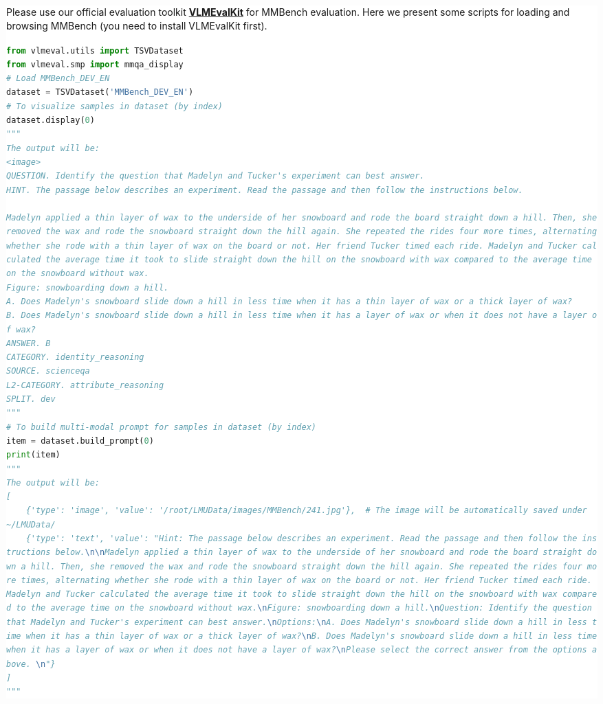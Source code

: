 Please use our official evaluation toolkit [**VLMEvalKit**](https://github.com/open-compass/VLMEvalKit) for MMBench evaluation. Here we present some scripts for loading and browsing MMBench (you need to install VLMEvalKit first).

```python
from vlmeval.utils import TSVDataset
from vlmeval.smp import mmqa_display
# Load MMBench_DEV_EN
dataset = TSVDataset('MMBench_DEV_EN')
# To visualize samples in dataset (by index)
dataset.display(0)
""" 
The output will be:
<image>
QUESTION. Identify the question that Madelyn and Tucker's experiment can best answer.
HINT. The passage below describes an experiment. Read the passage and then follow the instructions below.

Madelyn applied a thin layer of wax to the underside of her snowboard and rode the board straight down a hill. Then, she removed the wax and rode the snowboard straight down the hill again. She repeated the rides four more times, alternating whether she rode with a thin layer of wax on the board or not. Her friend Tucker timed each ride. Madelyn and Tucker calculated the average time it took to slide straight down the hill on the snowboard with wax compared to the average time on the snowboard without wax.
Figure: snowboarding down a hill.
A. Does Madelyn's snowboard slide down a hill in less time when it has a thin layer of wax or a thick layer of wax?
B. Does Madelyn's snowboard slide down a hill in less time when it has a layer of wax or when it does not have a layer of wax?
ANSWER. B
CATEGORY. identity_reasoning
SOURCE. scienceqa
L2-CATEGORY. attribute_reasoning
SPLIT. dev
"""
# To build multi-modal prompt for samples in dataset (by index)
item = dataset.build_prompt(0)
print(item)
""" 
The output will be:
[
    {'type': 'image', 'value': '/root/LMUData/images/MMBench/241.jpg'},  # The image will be automatically saved under ~/LMUData/
    {'type': 'text', 'value': "Hint: The passage below describes an experiment. Read the passage and then follow the instructions below.\n\nMadelyn applied a thin layer of wax to the underside of her snowboard and rode the board straight down a hill. Then, she removed the wax and rode the snowboard straight down the hill again. She repeated the rides four more times, alternating whether she rode with a thin layer of wax on the board or not. Her friend Tucker timed each ride. Madelyn and Tucker calculated the average time it took to slide straight down the hill on the snowboard with wax compared to the average time on the snowboard without wax.\nFigure: snowboarding down a hill.\nQuestion: Identify the question that Madelyn and Tucker's experiment can best answer.\nOptions:\nA. Does Madelyn's snowboard slide down a hill in less time when it has a thin layer of wax or a thick layer of wax?\nB. Does Madelyn's snowboard slide down a hill in less time when it has a layer of wax or when it does not have a layer of wax?\nPlease select the correct answer from the options above. \n"}
]
"""
```
